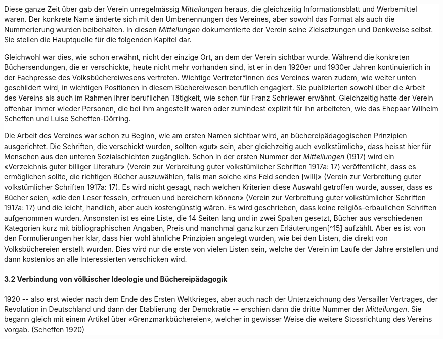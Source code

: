 Diese ganze Zeit über gab der Verein unregelmässig *Mitteilungen*
heraus, die gleichzeitig Informationsblatt und Werbemittel waren. Der
konkrete Name änderte sich mit den Umbenennungen des Vereines, aber
sowohl das Format als auch die Nummerierung wurden beibehalten. In
diesen *Mitteilungen* dokumentierte der Verein seine Zielsetzungen und
Denkweise selbst. Sie stellen die Hauptquelle für die folgenden Kapitel
dar.

Gleichwohl war dies, wie schon erwähnt, nicht der einzige Ort, an dem
der Verein sichtbar wurde. Während die konkreten Büchersendungen, die er
verschickte, heute nicht mehr vorhanden sind, ist er in den 1920er und
1930er Jahren kontinuierlich in der Fachpresse des Volksbüchereiwesens
vertreten. Wichtige Vertreter\*innen des Vereines waren zudem, wie
weiter unten geschildert wird, in wichtigen Positionen in diesem
Büchereiwesen beruflich engagiert. Sie publizierten sowohl über die
Arbeit des Vereins als auch im Rahmen ihrer beruflichen Tätigkeit, wie
schon für Franz Schriewer erwähnt. Gleichzeitig hatte der Verein
offenbar immer wieder Personen, die bei ihm angestellt waren oder
zumindest explizit für ihn arbeiteten, wie das Ehepaar Wilhelm Scheffen
und Luise Scheffen-Dörring.

Die Arbeit des Vereines war schon zu Beginn, wie am ersten Namen
sichtbar wird, an büchereipädagogischen Prinzipien ausgerichtet. Die
Schriften, die verschickt wurden, sollten «gut» sein, aber gleichzeitig
auch «volkstümlich», dass heisst hier für Menschen aus den unteren
Sozialschichten zugänglich. Schon in der ersten Nummer der
*Mitteilungen* (1917) wird ein «Verzeichnis guter billiger Literatur»
(Verein zur Verbreitung guter volkstümlicher Schriften 1917a: 17)
veröffentlicht, dass es ermöglichen sollte, die richtigen Bücher
auszuwählen, falls man solche «ins Feld senden \[will\]» (Verein zur
Verbreitung guter volkstümlicher Schriften 1917a: 17). Es wird nicht
gesagt, nach welchen Kriterien diese Auswahl getroffen wurde, ausser,
dass es Bücher seien, «die den Leser fesseln, erfreuen und bereichern
können» (Verein zur Verbreitung guter volkstümlicher Schriften 1917a:
17) und die leicht, handlich, aber auch kostengünstig wären. Es wird
geschrieben, dass keine religiös-erbaulichen Schriften aufgenommen
wurden. Ansonsten ist es eine Liste, die 14 Seiten lang und in zwei
Spalten gesetzt, Bücher aus verschiedenen Kategorien kurz mit
bibliographischen Angaben, Preis und manchmal ganz kurzen
Erläuterungen[^15] aufzählt. Aber es ist von den Formulierungen her
klar, dass hier wohl ähnliche Prinzipien angelegt wurden, wie bei den
Listen, die direkt von Volksbüchereien erstellt wurden. Dies wird nur
die erste von vielen Listen sein, welche der Verein im Laufe der Jahre
erstellen und dann kostenlos an alle Interessierten verschicken wird.

#### 3.2 Verbindung von völkischer Ideologie und Büchereipädagogik

1920 -- also erst wieder nach dem Ende des Ersten Weltkrieges, aber auch
nach der Unterzeichnung des Versailler Vertrages, der Revolution in
Deutschland und dann der Etablierung der Demokratie -- erschien dann die
dritte Nummer der *Mitteilungen*. Sie begann gleich mit einem Artikel
über «Grenzmarkbüchereien», welcher in gewisser Weise die weitere
Stossrichtung des Vereins vorgab. (Scheffen 1920)
